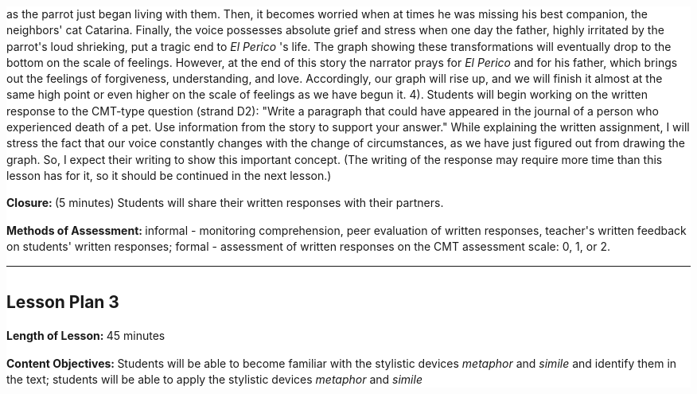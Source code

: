 as the parrot just began living with them. Then, it becomes worried when at times he was missing his best companion, the neighbors' cat Catarina. Finally, the voice possesses absolute grief and stress when one day the father, highly irritated by the parrot's loud shrieking, put a tragic end to
<i>
El Perico
</i>
's life. The graph showing these transformations will eventually drop to the bottom on the scale of feelings. However, at the end of this story the narrator prays for
<i>
El Perico
</i>
and for his father, which brings out the feelings of forgiveness, understanding, and love. Accordingly, our graph will rise up, and we will finish it almost at the same high point or even higher on the scale of feelings as we have begun it. 4). Students will begin working on the written response to the CMT-type question (strand D2): "Write a paragraph that could have appeared in the journal of a person who experienced death of a pet. Use information from the story to support your answer." While explaining the written assignment, I will stress the fact that our voice constantly changes with the change of circumstances, as we have just figured out from drawing the graph. So, I expect their writing to show this important concept. (The writing of the response may require more time than this lesson has for it, so it should be continued in the next lesson.)
</p>
<p>
<b>
Closure:
</b>
(5 minutes) Students will share their written responses with their partners.
</p>
<p>
<b>
Methods of Assessment:
</b>
informal - monitoring comprehension, peer evaluation of written responses, teacher's written feedback on students' written responses; formal - assessment of written responses on the CMT assessment scale: 0, 1, or 2.
</p>
<hr/>
<h2>
Lesson Plan 3
</h2>
<p>
<b>
Length of Lesson:
</b>
45 minutes
</p>
<p>
<b>
Content Objectives:
</b>
Students will be able to become familiar with the stylistic devices
<i>
metaphor
</i>
and
<i>
simile
</i>
and identify them in the text; students will be able to apply the stylistic devices
<i>
metaphor
</i>
and
<i>
simile
